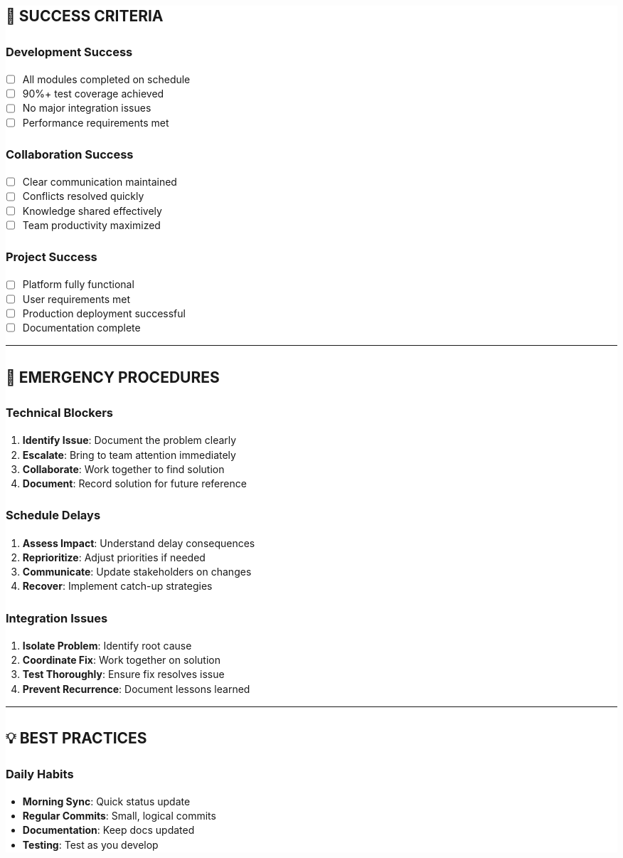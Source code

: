 
## 🎯 **SUCCESS CRITERIA**

### **Development Success**
- [ ] All modules completed on schedule
- [ ] 90%+ test coverage achieved
- [ ] No major integration issues
- [ ] Performance requirements met

### **Collaboration Success**
- [ ] Clear communication maintained
- [ ] Conflicts resolved quickly
- [ ] Knowledge shared effectively
- [ ] Team productivity maximized

### **Project Success**
- [ ] Platform fully functional
- [ ] User requirements met
- [ ] Production deployment successful
- [ ] Documentation complete

---

## 🚨 **EMERGENCY PROCEDURES**

### **Technical Blockers**
1. **Identify Issue**: Document the problem clearly
2. **Escalate**: Bring to team attention immediately
3. **Collaborate**: Work together to find solution
4. **Document**: Record solution for future reference

### **Schedule Delays**
1. **Assess Impact**: Understand delay consequences
2. **Reprioritize**: Adjust priorities if needed
3. **Communicate**: Update stakeholders on changes
4. **Recover**: Implement catch-up strategies

### **Integration Issues**
1. **Isolate Problem**: Identify root cause
2. **Coordinate Fix**: Work together on solution
3. **Test Thoroughly**: Ensure fix resolves issue
4. **Prevent Recurrence**: Document lessons learned

---

## 💡 **BEST PRACTICES**

### **Daily Habits**
- **Morning Sync**: Quick status update
- **Regular Commits**: Small, logical commits
- **Documentation**: Keep docs updated
- **Testing**: Test as you develop
